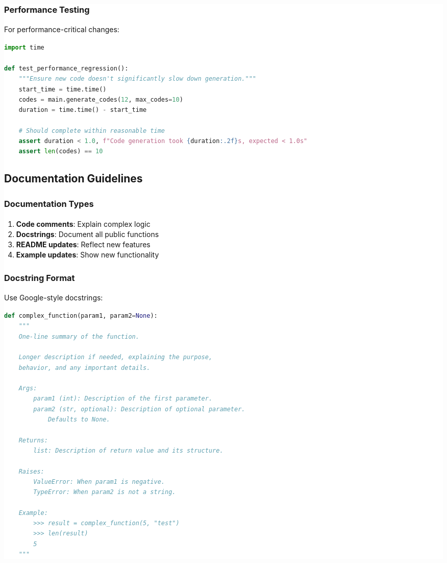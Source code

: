 ### Performance Testing

For performance-critical changes:

```python
import time

def test_performance_regression():
    """Ensure new code doesn't significantly slow down generation."""
    start_time = time.time()
    codes = main.generate_codes(12, max_codes=10)
    duration = time.time() - start_time
    
    # Should complete within reasonable time
    assert duration < 1.0, f"Code generation took {duration:.2f}s, expected < 1.0s"
    assert len(codes) == 10
```

## Documentation Guidelines

### Documentation Types

1. **Code comments**: Explain complex logic
2. **Docstrings**: Document all public functions
3. **README updates**: Reflect new features
4. **Example updates**: Show new functionality

### Docstring Format

Use Google-style docstrings:

```python
def complex_function(param1, param2=None):
    """
    One-line summary of the function.
    
    Longer description if needed, explaining the purpose,
    behavior, and any important details.
    
    Args:
        param1 (int): Description of the first parameter.
        param2 (str, optional): Description of optional parameter.
            Defaults to None.
    
    Returns:
        list: Description of return value and its structure.
    
    Raises:
        ValueError: When param1 is negative.
        TypeError: When param2 is not a string.
    
    Example:
        >>> result = complex_function(5, "test")
        >>> len(result)
        5
    """
```
